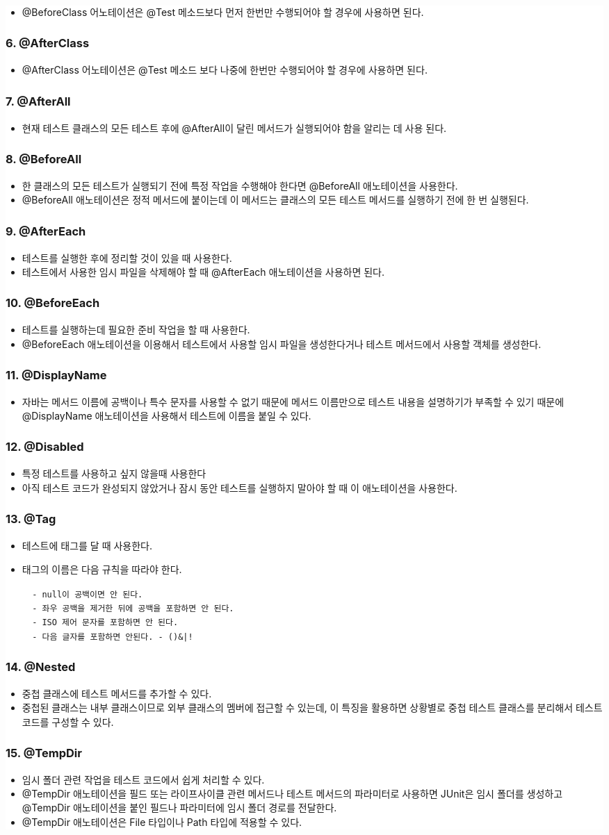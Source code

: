 - @BeforeClass 어노테이션은 @Test 메소드보다 먼저 한번만 수행되어야 할 경우에 사용하면 된다.

### 6. @AfterClass

- @AfterClass 어노테이션은 @Test 메소드 보다 나중에 한번만 수행되어야 할 경우에 사용하면 된다.

### 7. @AfterAll
- 현재 테스트 클래스의 모든 테스트 후에 @AfterAll이 달린 메서드가 실행되어야 함을 알리는 데 사용 된다.

### 8. @BeforeAll
- 한 클래스의 모든 테스트가 실행되기 전에 특정 작업을 수행해야 한다면 @BeforeAll 애노테이션을 사용한다.
- @BeforeAll 애노테이션은 정적 메서드에 붙이는데 이 메서드는 클래스의 모든 테스트 메서드를 실행하기 전에 한 번 실행된다.

### 9. @AfterEach
- 테스트를 실행한 후에 정리할 것이 있을 때 사용한다. 
- 테스트에서 사용한 임시 파일을 삭제해야 할 때 @AfterEach 애노테이션을 사용하면 된다.

### 10. @BeforeEach
- 테스트를 실행하는데 필요한 준비 작업을 할 때 사용한다.
- @BeforeEach 애노테이션을 이용해서 테스트에서 사용할 임시 파일을 생성한다거나 테스트 메서드에서 사용할 객체를 생성한다.

### 11. @DisplayName
- 자바는 메서드 이름에 공백이나 특수 문자를 사용할 수 없기 때문에 메서드 이름만으로 테스트 내용을 설명하기가 부족할 수 있기 때문에 @DisplayName 애노테이션을 사용해서 테스트에 이름을 붙일 수 있다.

### 12. @Disabled
- 특정 테스트를 사용하고 싶지 않을때 사용한다
- 아직 테스트 코드가 완성되지 않았거나 잠시 동안 테스트를 실행하지 말아야 할 때 이 애노테이션을 사용한다.

### 13. @Tag
- 테스트에 태그를 달 때 사용한다.
- 태그의 이름은 다음 규칙을 따라야 한다.

        - null이 공백이면 안 된다.
        - 좌우 공백을 제거한 뒤에 공백을 포함하면 안 된다.
        - ISO 제어 문자를 포함하면 안 된다.
        - 다음 글자를 포함하면 안된다. - ()&|!

### 14. @Nested
- 중첩 클래스에 테스트 메서드를 추가할 수 있다.
- 중첩된 클래스는 내부 클래스이므로 외부 클래스의 멤버에 접근할 수 있는데, 이 특징을 활용하면 상황별로 중첩 테스트 클래스를 분리해서 테스트 코드를 구성할 수 있다.

### 15. @TempDir
- 임시 폴더 관련 작업을 테스트 코드에서 쉽게 처리할 수 있다. 
- @TempDir 애노테이션을 필드 또는 라이프사이클 관련 메서드나 테스트 메서드의 파라미터로 사용하면 JUnit은 임시 폴더를 생성하고 @TempDir 애노테이션을 붙인 필드나 파라미터에 임시 폴더 경로를 전달한다.
- @TempDir 애노테이션은 File 타입이나 Path 타입에 적용할 수 있다.